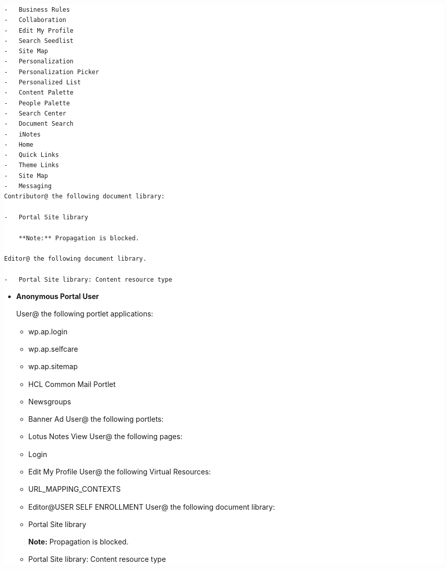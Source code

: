     -   Business Rules
    -   Collaboration
    -   Edit My Profile
    -   Search Seedlist
    -   Site Map
    -   Personalization
    -   Personalization Picker
    -   Personalized List
    -   Content Palette
    -   People Palette
    -   Search Center
    -   Document Search
    -   iNotes
    -   Home
    -   Quick Links
    -   Theme Links
    -   Site Map
    -   Messaging
    Contributor@ the following document library:

    -   Portal Site library

        **Note:** Propagation is blocked.

    Editor@ the following document library.

    -   Portal Site library: Content resource type
-   **Anonymous Portal User**

    User@ the following portlet applications:

    -   wp.ap.login
    -   wp.ap.selfcare
    -   wp.ap.sitemap
    -   HCL Common Mail Portlet
    -   Newsgroups
    -   Banner Ad
    User@ the following portlets:

    -   Lotus Notes View
    User@ the following pages:

    -   Login
    -   Edit My Profile
    User@ the following Virtual Resources:

    -   URL\_MAPPING\_CONTEXTS
    -   Editor@USER SELF ENROLLMENT
    User@ the following document library:

    -   Portal Site library

        **Note:** Propagation is blocked.

    -   Portal Site library: Content resource type


